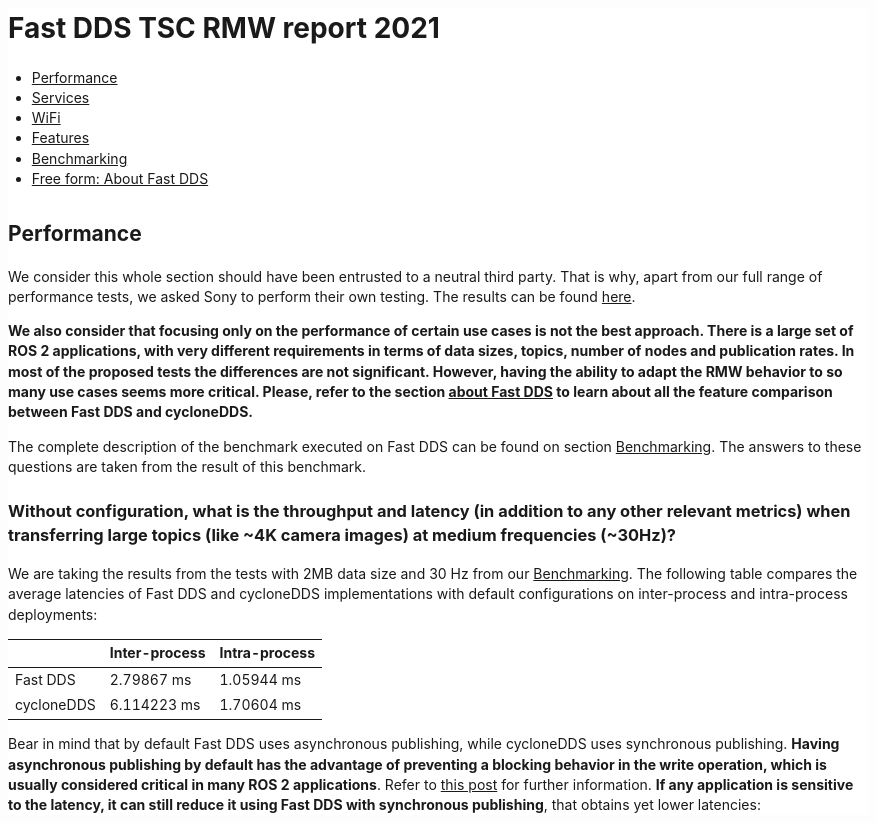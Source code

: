# Fast DDS TSC RMW report 2021

* [Performance](#performance)
* [Services](#services)
* [WiFi](#wifi)
* [Features](#features)
* [Benchmarking](#benchmarking)
* [Free form: About Fast DDS](#free-form-about-fast-dds)

## Performance

We consider this whole section should have been entrusted to a neutral third party.
That is why, apart from our full range of performance tests, we asked Sony to perform their own testing.
The results can be found [here](sony-test-results/ROS-2_Fast-DDS_interprocess_performance-test-result.pdf).

**We also consider that focusing only on the performance of certain use cases is not the best approach. There is a large set of ROS 2 applications, with very different requirements in terms of data sizes, topics, number of nodes and publication rates. In most of the proposed tests the differences are not significant. However, having the ability to adapt the RMW behavior to so many use cases seems more critical. Please, refer to the section [about Fast DDS](#about-fast-dds) to learn about all the feature comparison between Fast DDS and cycloneDDS.**

The complete description of the benchmark executed on Fast DDS can be found on section [Benchmarking](#benchmarking).
The answers to these questions are taken from the result of this benchmark.

### Without configuration, what is the throughput and latency (in addition to any other relevant metrics) when transferring large topics (like ~4K camera images) at medium frequencies (~30Hz)?

We are taking the results from the tests with 2MB data size and 30 Hz from our [Benchmarking](#benchmarking). The following table compares the average latencies of Fast DDS and cycloneDDS implementations with default configurations on inter-process and intra-process deployments:

|          | Inter-process | Intra-process |
|-|-|-|
| Fast DDS | 2.79867 ms   | 1.05944 ms    |
| cycloneDDS  | 6.114223 ms   | 1.70604 ms   |

Bear in mind that by default Fast DDS uses asynchronous publishing, while cycloneDDS uses synchronous publishing. **Having asynchronous publishing by default has the advantage of preventing a blocking behavior in the write operation, which is usually considered critical in many ROS 2 applications**. Refer to [this post](https://discourse.ros.org/t/rmw-fast-dds-publication-mode-sync-vs-async-and-how-to-change-it/17153) for further information. **If any application is sensitive to the latency, it can still reduce it using Fast DDS with synchronous publishing**, that obtains yet lower latencies:
